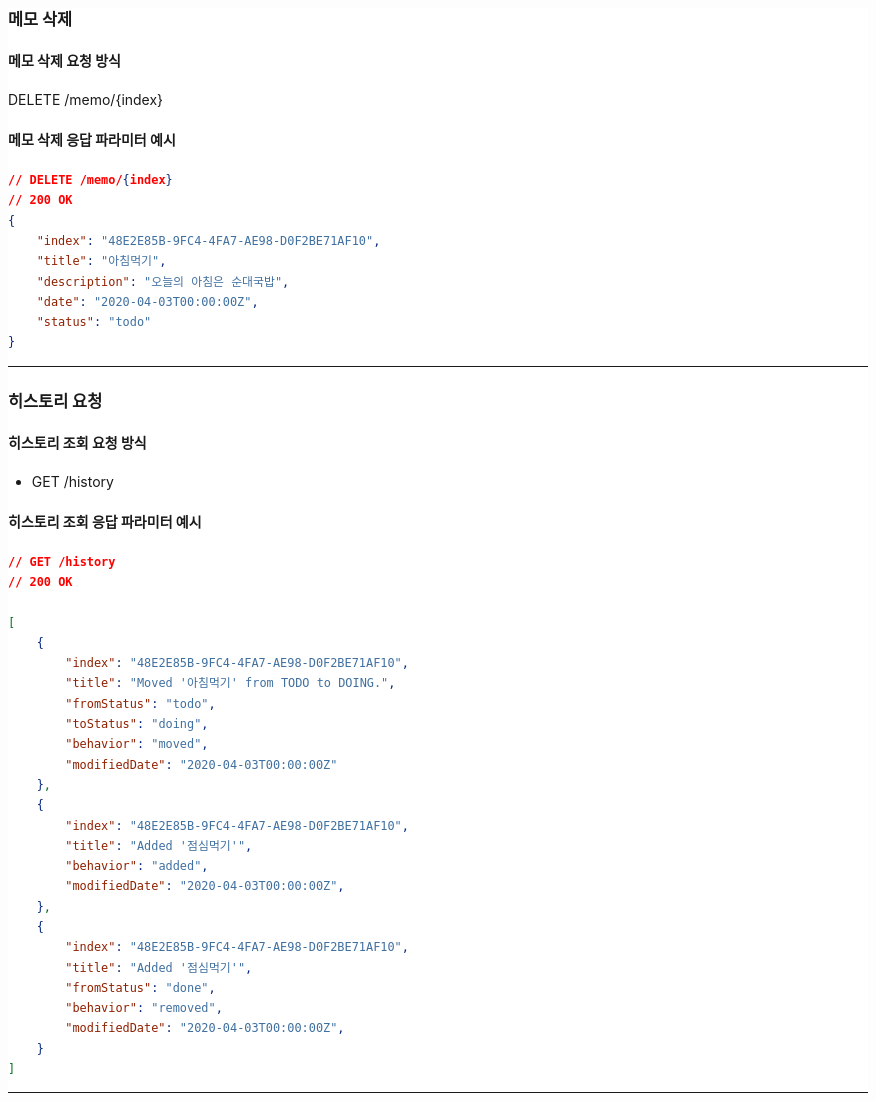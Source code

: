 
### 메모 삭제

#### 메모 삭제 요청 방식

DELETE /memo/{index}

#### 메모 삭제 응답 파라미터 예시

```json
// DELETE /memo/{index}
// 200 OK
{
    "index": "48E2E85B-9FC4-4FA7-AE98-D0F2BE71AF10",
    "title": "아침먹기",
    "description": "오늘의 아침은 순대국밥",
    "date": "2020-04-03T00:00:00Z",
    "status": "todo"
}
```

---

### 히스토리 요청

#### 히스토리 조회 요청 방식

- GET /history

#### 히스토리 조회 응답 파라미터 예시

```json
// GET /history
// 200 OK

[
    {
        "index": "48E2E85B-9FC4-4FA7-AE98-D0F2BE71AF10",
        "title": "Moved '아침먹기' from TODO to DOING.",
        "fromStatus": "todo",
        "toStatus": "doing",
        "behavior": "moved",
        "modifiedDate": "2020-04-03T00:00:00Z"
    },
    {
        "index": "48E2E85B-9FC4-4FA7-AE98-D0F2BE71AF10",
        "title": "Added '점심먹기'",
        "behavior": "added",
        "modifiedDate": "2020-04-03T00:00:00Z",
    },
    {
        "index": "48E2E85B-9FC4-4FA7-AE98-D0F2BE71AF10",
        "title": "Added '점심먹기'",
        "fromStatus": "done",
        "behavior": "removed",
        "modifiedDate": "2020-04-03T00:00:00Z",
    }
]
```

---